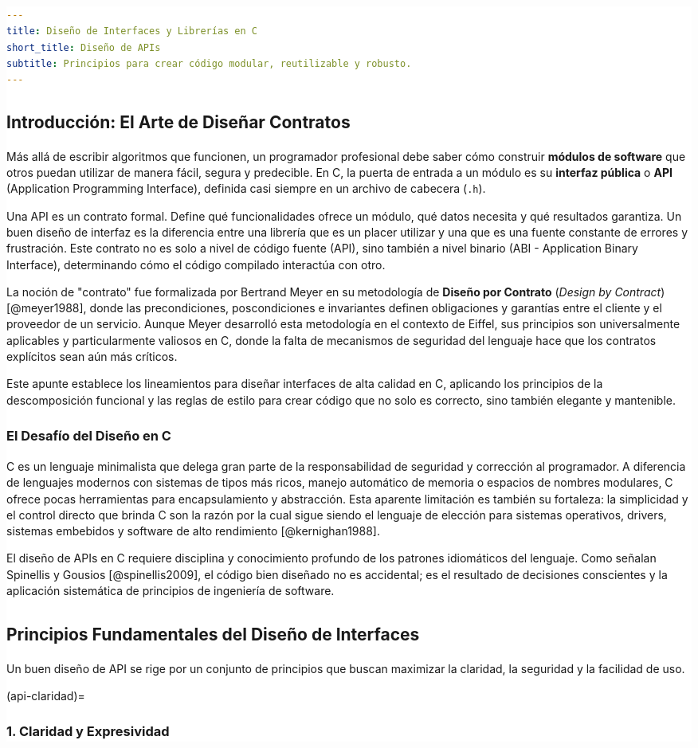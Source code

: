 ```yaml
---
title: Diseño de Interfaces y Librerías en C
short_title: Diseño de APIs
subtitle: Principios para crear código modular, reutilizable y robusto.
---
```


## Introducción: El Arte de Diseñar Contratos

Más allá de escribir algoritmos que funcionen, un programador profesional debe saber cómo construir **módulos de software** que otros puedan utilizar de manera fácil, segura y predecible. En C, la puerta de entrada a un módulo es su **interfaz pública** o **API** (Application Programming Interface), definida casi siempre en un archivo de cabecera (`.h`).

Una API es un contrato formal. Define qué funcionalidades ofrece un módulo, qué datos necesita y qué resultados garantiza. Un buen diseño de interfaz es la diferencia entre una librería que es un placer utilizar y una que es una fuente constante de errores y frustración. Este contrato no es solo a nivel de código fuente (API), sino también a nivel binario (ABI - Application Binary Interface), determinando cómo el código compilado interactúa con otro.

La noción de "contrato" fue formalizada por Bertrand Meyer en su metodología de **Diseño por Contrato** (*Design by Contract*) [@meyer1988], donde las precondiciones, poscondiciones e invariantes definen obligaciones y garantías entre el cliente y el proveedor de un servicio. Aunque Meyer desarrolló esta metodología en el contexto de Eiffel, sus principios son universalmente aplicables y particularmente valiosos en C, donde la falta de mecanismos de seguridad del lenguaje hace que los contratos explícitos sean aún más críticos.

Este apunte establece los lineamientos para diseñar interfaces de alta calidad en C, aplicando los principios de la descomposición funcional y las reglas de estilo para crear código que no solo es correcto, sino también elegante y mantenible.

### El Desafío del Diseño en C

C es un lenguaje minimalista que delega gran parte de la responsabilidad de seguridad y corrección al programador. A diferencia de lenguajes modernos con sistemas de tipos más ricos, manejo automático de memoria o espacios de nombres modulares, C ofrece pocas herramientas para encapsulamiento y abstracción. Esta aparente limitación es también su fortaleza: la simplicidad y el control directo que brinda C son la razón por la cual sigue siendo el lenguaje de elección para sistemas operativos, drivers, sistemas embebidos y software de alto rendimiento [@kernighan1988].

El diseño de APIs en C requiere disciplina y conocimiento profundo de los patrones idiomáticos del lenguaje. Como señalan Spinellis y Gousios [@spinellis2009], el código bien diseñado no es accidental; es el resultado de decisiones conscientes y la aplicación sistemática de principios de ingeniería de software.

## Principios Fundamentales del Diseño de Interfaces

Un buen diseño de API se rige por un conjunto de principios que buscan maximizar la claridad, la seguridad y la facilidad de uso.

(api-claridad)= 
### 1. Claridad y Expresividad
